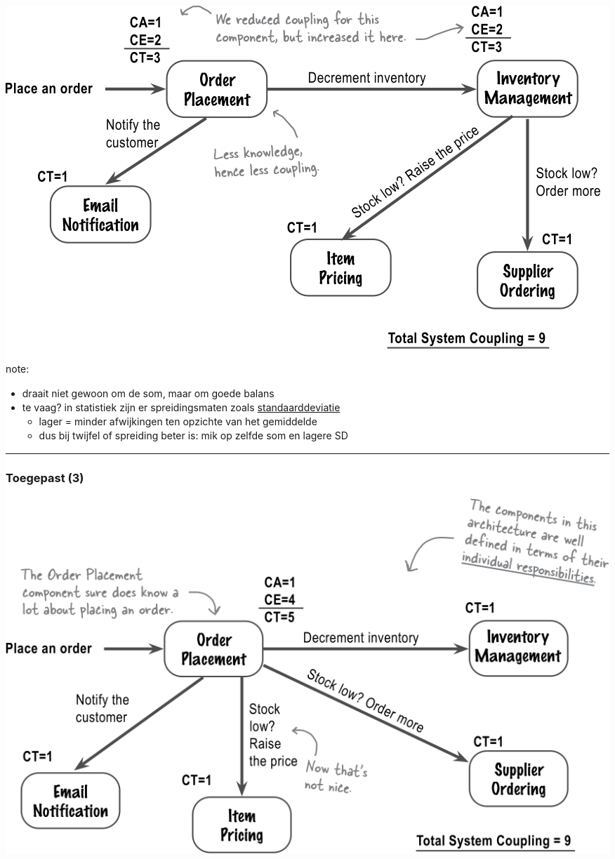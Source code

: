 ![zwakke-koppeling](./afbeeldingen/low-coupling.png)

note:
- draait niet gewoon om de som, maar om goede balans
- te vaag? in statistiek zijn er spreidingsmaten zoals [standaarddeviatie](https://www.calculator.net/standard-deviation-calculator.html)
  - lager = minder afwijkingen ten opzichte van het gemiddelde
  - dus bij twijfel of spreiding beter is: mik op zelfde som en lagere SD
---

### Toegepast (3)
<div style="display: flex; flex-direction: column">
<img src="./afbeeldingen/high-coupling.png"></img>